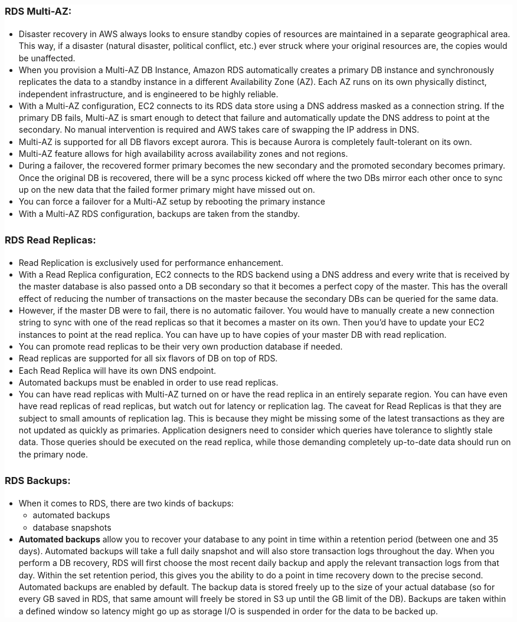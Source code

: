 
### RDS Multi-AZ:
- Disaster recovery in AWS always looks to ensure standby copies of resources are maintained in a separate geographical area. This way, if a disaster (natural disaster, political conflict, etc.) ever struck where your original resources are, the copies would be unaffected.
- When you provision a Multi-AZ DB Instance, Amazon RDS automatically creates a primary DB instance and synchronously replicates the data to a standby instance in a different Availability Zone (AZ). Each AZ runs on its own physically distinct, independent infrastructure, and is engineered to be highly reliable.
- With a Multi-AZ configuration, EC2 connects to its RDS data store using a DNS address masked as a connection string. If the primary DB fails, Multi-AZ is smart enough to detect that failure and automatically update the DNS address to point at the secondary. No manual intervention is required and AWS takes care of swapping the IP address in DNS.
- Multi-AZ is supported for all DB flavors except aurora. This is because Aurora is completely fault-tolerant on its own.
- Multi-AZ feature allows for high availability across availability zones and not regions.
- During a failover, the recovered former primary becomes the new secondary and the promoted secondary becomes primary. Once the original DB is recovered, there will be a sync process kicked off where the two DBs mirror each other once to sync up on the new data that the failed former primary might have missed out on.
- You can force a failover for a Multi-AZ setup by rebooting the primary instance
- With a Multi-AZ RDS configuration, backups are taken from the standby.


### RDS Read Replicas:
- Read Replication is exclusively used for performance enhancement.
- With a Read Replica configuration, EC2 connects to the RDS backend using a DNS address and every write that is received by the master database is also passed onto a DB secondary so that it becomes a perfect copy of the master. This has the overall effect of reducing the number of transactions on the master because the secondary DBs can be queried for the same data. 
- However, if the master DB were to fail, there is no automatic failover. You would have to manually create a new connection string to sync with one of the read replicas so that it becomes a master on its own. Then you’d have to update your EC2 instances to point at the read replica. You can have up to have copies of your master DB with read replication.
- You can promote read replicas to be their very own production database if needed.
- Read replicas are supported for all six flavors of DB on top of RDS.
- Each Read Replica will have its own DNS endpoint. 
- Automated backups must be enabled in order to use read replicas.
- You can have read replicas with Multi-AZ turned on or have the read replica in an entirely separate region. You can have even have read replicas of read replicas, but watch out for latency or replication lag.
The caveat for Read Replicas is that they are subject to small amounts of replication lag. This is because they might be missing some of the latest transactions as they are not updated as quickly as primaries. Application designers need to consider which queries have tolerance to slightly stale data. Those queries should be executed on the read replica, while those demanding completely up-to-date data should run on the primary node.


### RDS Backups:
- When it comes to RDS, there are two kinds of backups:
  - automated backups
  - database snapshots
- **Automated backups** allow you to recover your database to any point in time within a retention period (between one and 35 days). Automated backups will take a full daily snapshot and will also store transaction logs throughout the day. When you perform a DB recovery, RDS will first choose the most recent daily backup and apply the relevant transaction logs from that day. Within the set retention period, this gives you the ability to do a point in time recovery down to the precise second.
Automated backups are enabled by default. The backup data is stored freely up to the size of your actual database (so for every GB saved in RDS, that same amount will freely be stored in S3 up until the GB limit of the DB). Backups are taken within a defined window so latency might go up as storage I/O is suspended in order for the data to be backed up.